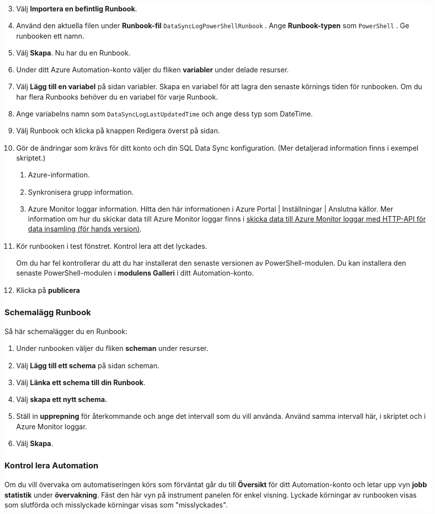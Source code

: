 3.  Välj **Importera en befintlig Runbook**.

4.  Använd den aktuella filen under **Runbook-fil** `DataSyncLogPowerShellRunbook` . Ange **Runbook-typen** som `PowerShell` . Ge runbooken ett namn.

5.  Välj **Skapa**. Nu har du en Runbook.

6.  Under ditt Azure Automation-konto väljer du fliken **variabler** under delade resurser.

7.  Välj **Lägg till en variabel** på sidan variabler. Skapa en variabel för att lagra den senaste körnings tiden för runbooken. Om du har flera Runbooks behöver du en variabel för varje Runbook.

8.  Ange variabelns namn som `DataSyncLogLastUpdatedTime` och ange dess typ som DateTime.

9.  Välj Runbook och klicka på knappen Redigera överst på sidan.

10. Gör de ändringar som krävs för ditt konto och din SQL Data Sync konfiguration. (Mer detaljerad information finns i exempel skriptet.)

    1.  Azure-information.

    2.  Synkronisera grupp information.

    3.  Azure Monitor loggar information. Hitta den här informationen i Azure Portal | Inställningar | Anslutna källor. Mer information om hur du skickar data till Azure Monitor loggar finns i [skicka data till Azure Monitor loggar med HTTP-API för data insamling (för hands version)](../../azure-monitor/platform/data-collector-api.md).

11. Kör runbooken i test fönstret. Kontrol lera att det lyckades.

    Om du har fel kontrollerar du att du har installerat den senaste versionen av PowerShell-modulen. Du kan installera den senaste PowerShell-modulen i **modulens Galleri** i ditt Automation-konto.

12. Klicka på **publicera**

### <a name="schedule-the-runbook"></a>Schemalägg Runbook

Så här schemalägger du en Runbook:

1.  Under runbooken väljer du fliken **scheman** under resurser.

2.  Välj **Lägg till ett schema** på sidan scheman.

3.  Välj **Länka ett schema till din Runbook**.

4.  Välj **skapa ett nytt schema.**

5.  Ställ in **upprepning** för återkommande och ange det intervall som du vill använda. Använd samma intervall här, i skriptet och i Azure Monitor loggar.

6.  Välj **Skapa**.

### <a name="check-the-automation"></a>Kontrol lera Automation

Om du vill övervaka om automatiseringen körs som förväntat går du till **Översikt** för ditt Automation-konto och letar upp vyn **jobb statistik** under **övervakning**. Fäst den här vyn på instrument panelen för enkel visning. Lyckade körningar av runbooken visas som slutförda och misslyckade körningar visas som "misslyckades".
